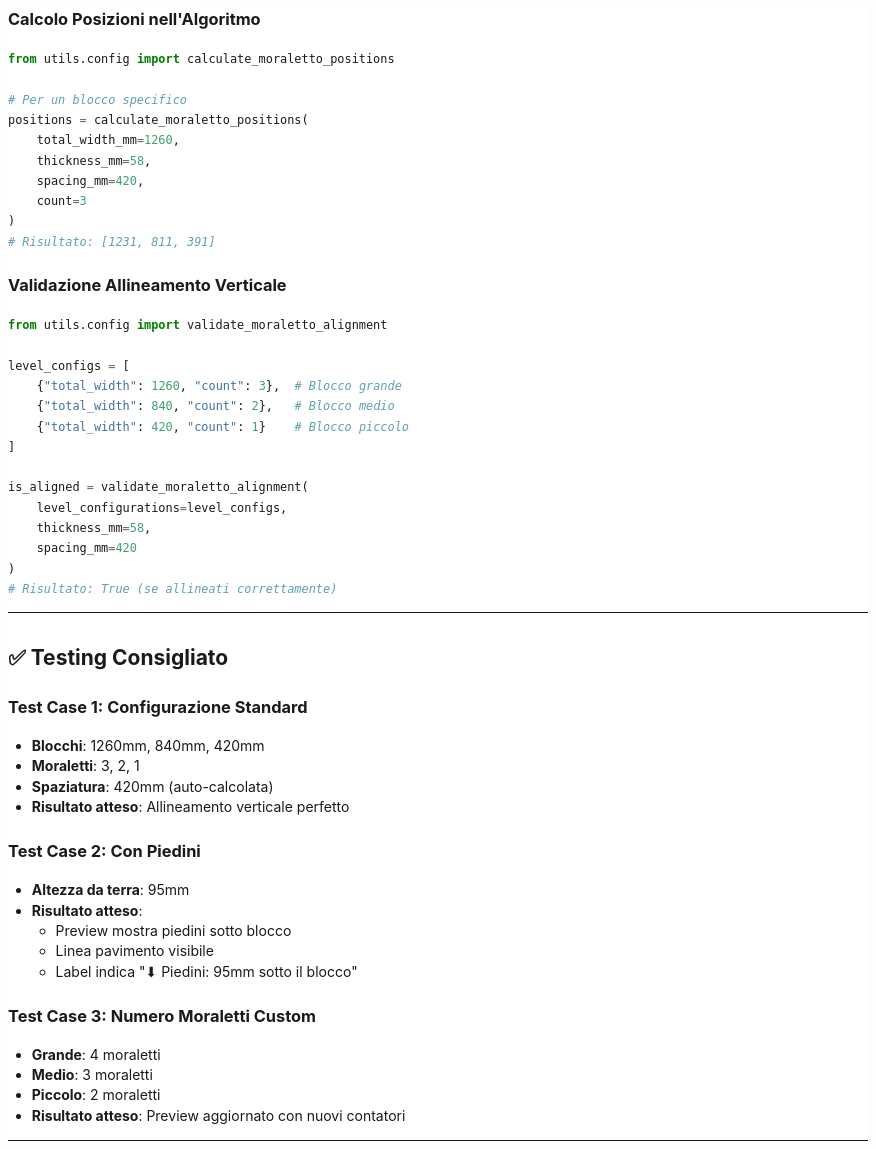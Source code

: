 ### Calcolo Posizioni nell'Algoritmo
```python
from utils.config import calculate_moraletto_positions

# Per un blocco specifico
positions = calculate_moraletto_positions(
    total_width_mm=1260,
    thickness_mm=58,
    spacing_mm=420,
    count=3
)
# Risultato: [1231, 811, 391]
```

### Validazione Allineamento Verticale
```python
from utils.config import validate_moraletto_alignment

level_configs = [
    {"total_width": 1260, "count": 3},  # Blocco grande
    {"total_width": 840, "count": 2},   # Blocco medio
    {"total_width": 420, "count": 1}    # Blocco piccolo
]

is_aligned = validate_moraletto_alignment(
    level_configurations=level_configs,
    thickness_mm=58,
    spacing_mm=420
)
# Risultato: True (se allineati correttamente)
```

---

## ✅ Testing Consigliato

### Test Case 1: Configurazione Standard
- **Blocchi**: 1260mm, 840mm, 420mm
- **Moraletti**: 3, 2, 1
- **Spaziatura**: 420mm (auto-calcolata)
- **Risultato atteso**: Allineamento verticale perfetto

### Test Case 2: Con Piedini
- **Altezza da terra**: 95mm
- **Risultato atteso**: 
  - Preview mostra piedini sotto blocco
  - Linea pavimento visibile
  - Label indica "⬇ Piedini: 95mm sotto il blocco"

### Test Case 3: Numero Moraletti Custom
- **Grande**: 4 moraletti
- **Medio**: 3 moraletti
- **Piccolo**: 2 moraletti
- **Risultato atteso**: Preview aggiornato con nuovi contatori

---